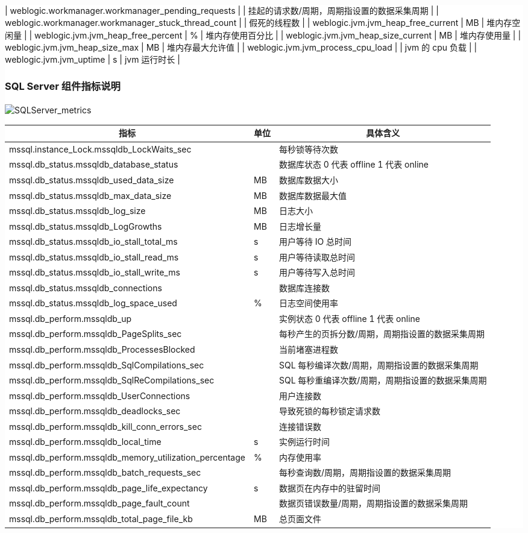 | weblogic.workmanager.workmanager_pending_requests |  | 挂起的请求数/周期，周期指设置的数据采集周期 |
| weblogic.workmanager.workmanager_stuck_thread_count |  | 假死的线程数 |
| weblogic.jvm.jvm_heap_free_current | MB | 堆内存空闲量 |
| weblogic.jvm.jvm_heap_free_percent | % | 堆内存使用百分比 |
| weblogic.jvm.jvm_heap_size_current | MB | 堆内存使用量 |
| weblogic.jvm.jvm_heap_size_max | MB | 堆内存最大允许值 |
| weblogic.jvm.jvm_process_cpu_load |  | jvm 的 cpu 负载 |
| weblogic.jvm.jvm_uptime | s | jvm 运行时长 |

### SQL Server 组件指标说明

![SQLServer_metrics](../../media/SQLServer_metrics.gif)

| 指标 | 单位 | 具体含义 |
| --- | --- | --- |
| mssql.instance_Lock.mssqldb_LockWaits_sec |  | 每秒锁等待次数 |
| mssql.db_status.mssqldb_database_status |  | 数据库状态 0 代表 offline 1 代表 online|
| mssql.db_status.mssqldb_used_data_size | MB | 数据库数据大小 |
| mssql.db_status.mssqldb_max_data_size | MB | 数据库数据最大值 |
| mssql.db_status.mssqldb_log_size | MB | 日志大小 |
| mssql.db_status.mssqldb_LogGrowths | MB | 日志增长量 |
| mssql.db_status.mssqldb_io_stall_total_ms | s | 用户等待 IO 总时间 |
| mssql.db_status.mssqldb_io_stall_read_ms | s | 用户等待读取总时间 |
| mssql.db_status.mssqldb_io_stall_write_ms | s | 用户等待写入总时间 |
| mssql.db_status.mssqldb_connections |  | 数据库连接数 |
| mssql.db_status.mssqldb_log_space_used | % | 日志空间使用率 |
| mssql.db_perform.mssqldb_up |  | 实例状态 0 代表 offline 1 代表 online|
| mssql.db_perform.mssqldb_PageSplits_sec |  | 每秒产生的页拆分数/周期，周期指设置的数据采集周期 |
| mssql.db_perform.mssqldb_ProcessesBlocked |  | 当前堵塞进程数 |
| mssql.db_perform.mssqldb_SqlCompilations_sec |  | SQL 每秒编译次数/周期，周期指设置的数据采集周期 |
| mssql.db_perform.mssqldb_SqlReCompilations_sec |  | SQL 每秒重编译次数/周期，周期指设置的数据采集周期 |
| mssql.db_perform.mssqldb_UserConnections |  | 用户连接数 |
| mssql.db_perform.mssqldb_deadlocks_sec |  | 导致死锁的每秒锁定请求数 |
| mssql.db_perform.mssqldb_kill_conn_errors_sec |  | 连接错误数 |
| mssql.db_perform.mssqldb_local_time | s | 实例运行时间 |
| mssql.db_perform.mssqldb_memory_utilization_percentage | % | 内存使用率 |
| mssql.db_perform.mssqldb_batch_requests_sec |  | 每秒查询数/周期，周期指设置的数据采集周期 |
| mssql.db_perform.mssqldb_page_life_expectancy | s | 数据页在内存中的驻留时间 |
| mssql.db_perform.mssqldb_page_fault_count |  | 数据页错误数量/周期，周期指设置的数据采集周期 |
| mssql.db_perform.mssqldb_total_page_file_kb | MB | 总页面文件 |